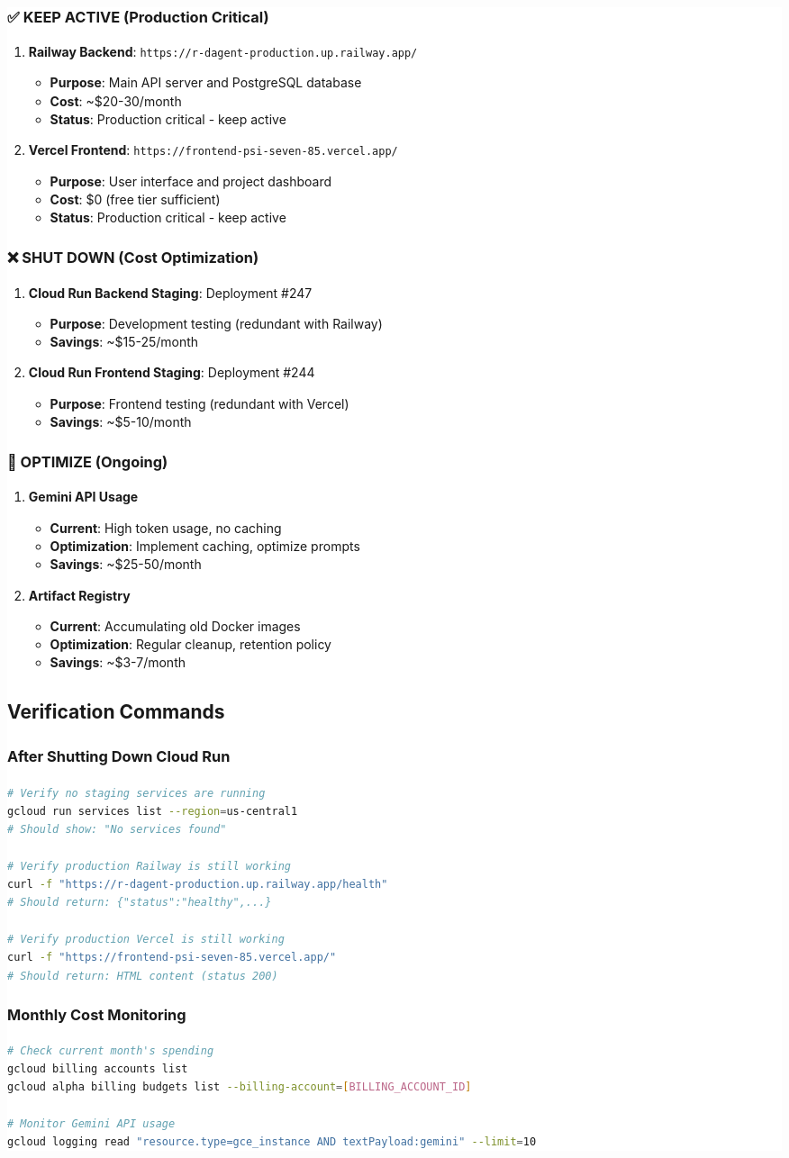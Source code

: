 ### ✅ KEEP ACTIVE (Production Critical)
1. **Railway Backend**: `https://r-dagent-production.up.railway.app/`
   - **Purpose**: Main API server and PostgreSQL database
   - **Cost**: ~$20-30/month
   - **Status**: Production critical - keep active

2. **Vercel Frontend**: `https://frontend-psi-seven-85.vercel.app/`
   - **Purpose**: User interface and project dashboard
   - **Cost**: $0 (free tier sufficient)
   - **Status**: Production critical - keep active

### ❌ SHUT DOWN (Cost Optimization)
1. **Cloud Run Backend Staging**: Deployment #247
   - **Purpose**: Development testing (redundant with Railway)
   - **Savings**: ~$15-25/month

2. **Cloud Run Frontend Staging**: Deployment #244
   - **Purpose**: Frontend testing (redundant with Vercel)
   - **Savings**: ~$5-10/month

### 🔧 OPTIMIZE (Ongoing)
1. **Gemini API Usage**
   - **Current**: High token usage, no caching
   - **Optimization**: Implement caching, optimize prompts
   - **Savings**: ~$25-50/month

2. **Artifact Registry**
   - **Current**: Accumulating old Docker images
   - **Optimization**: Regular cleanup, retention policy
   - **Savings**: ~$3-7/month

## Verification Commands

### After Shutting Down Cloud Run
```bash
# Verify no staging services are running
gcloud run services list --region=us-central1
# Should show: "No services found"

# Verify production Railway is still working
curl -f "https://r-dagent-production.up.railway.app/health"
# Should return: {"status":"healthy",...}

# Verify production Vercel is still working  
curl -f "https://frontend-psi-seven-85.vercel.app/"
# Should return: HTML content (status 200)
```

### Monthly Cost Monitoring
```bash
# Check current month's spending
gcloud billing accounts list
gcloud alpha billing budgets list --billing-account=[BILLING_ACCOUNT_ID]

# Monitor Gemini API usage
gcloud logging read "resource.type=gce_instance AND textPayload:gemini" --limit=10
```
